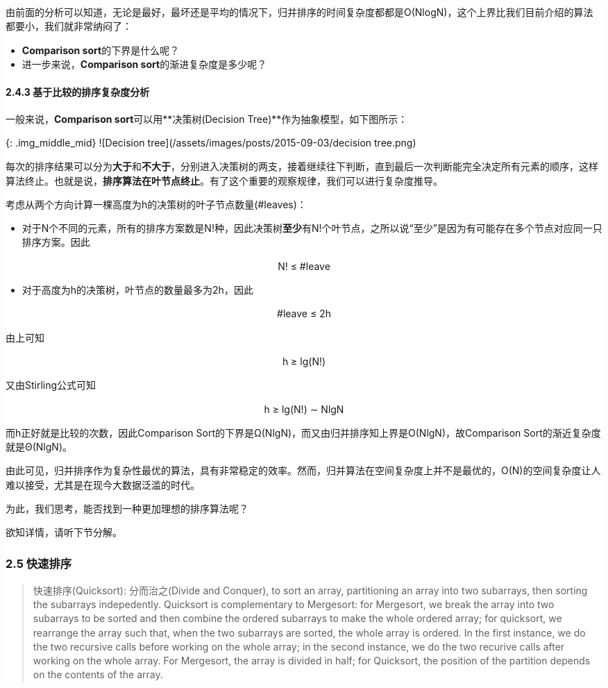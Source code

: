 
由前面的分析可以知道，无论是最好，最坏还是平均的情况下，归并排序的时间复杂度都都是O(NlogN)，这个上界比我们目前介绍的算法都要小，我们就非常纳闷了：

+ **Comparison sort**的下界是什么呢？
+ 进一步来说，**Comparison sort**的渐进复杂度是多少呢？

#### 2.4.3 基于比较的排序复杂度分析 ####

一般来说，**Comparison sort**可以用**决策树(Decision Tree)**作为抽象模型，如下图所示：

{: .img_middle_mid}
![Decision tree](/assets/images/posts/2015-09-03/decision tree.png)

每次的排序结果可以分为**大于**和**不大于**，分别进入决策树的两支，接着继续往下判断，直到最后一次判断能完全决定所有元素的顺序，这样算法终止。也就是说，**排序算法在叶节点终止**。有了这个重要的观察规律，我们可以进行复杂度推导。

考虑从两个方向计算一棵高度为h的决策树的叶子节点数量(#leaves)：

+ 对于N个不同的元素，所有的排序方案数是N!种，因此决策树**至少**有N!个叶节点，之所以说“至少”是因为有可能存在多个节点对应同一只排序方案。因此 


<p style="text-align: center;">
N! ≤ #leave
</p>

+ 对于高度为h的决策树，叶节点的数量最多为2h，因此

<p style="text-align: center;">
#leave ≤ 2h
</p>

由上可知
<p style="text-align: center;">
h ≥ lg(N!)
</p>

又由Stirling公式可知

<p style="text-align: center;">
h ≥ lg(N!) ∼ NlgN
</p>

而h正好就是比较的次数，因此Comparison Sort的下界是Ω(NlgN)，而又由归并排序知上界是O(NlgN)，故Comparison Sort的渐近复杂度就是Θ(NlgN)。

由此可见，归并排序作为复杂性最优的算法，具有非常稳定的效率。然而，归并算法在空间复杂度上并不是最优的，O(N)的空间复杂度让人难以接受，尤其是在现今大数据泛滥的时代。

为此，我们思考，能否找到一种更加理想的排序算法呢？

欲知详情，请听下节分解。


### 2.5 快速排序 ###

> 快速排序(Quicksort): 分而治之(Divide and Conquer), to sort an array, partitioning an array into two subarrays, then sorting the subarrays indepedently. Quicksort is complementary to Mergesort: for Mergesort, we break the array into two subarrays to be sorted and then combine the ordered subarrays to make the whole ordered array; for quicksort, we rearrange the array such that, when the two subarrays are sorted, the whole array is ordered. In the first instance, we do the two recursive calls before working on the whole array; in the second instance, we do the two recurive calls after working on the whole array. For Mergesort, the array is divided in half; for Quicksort, the position of the partition depends on the contents of the array.

